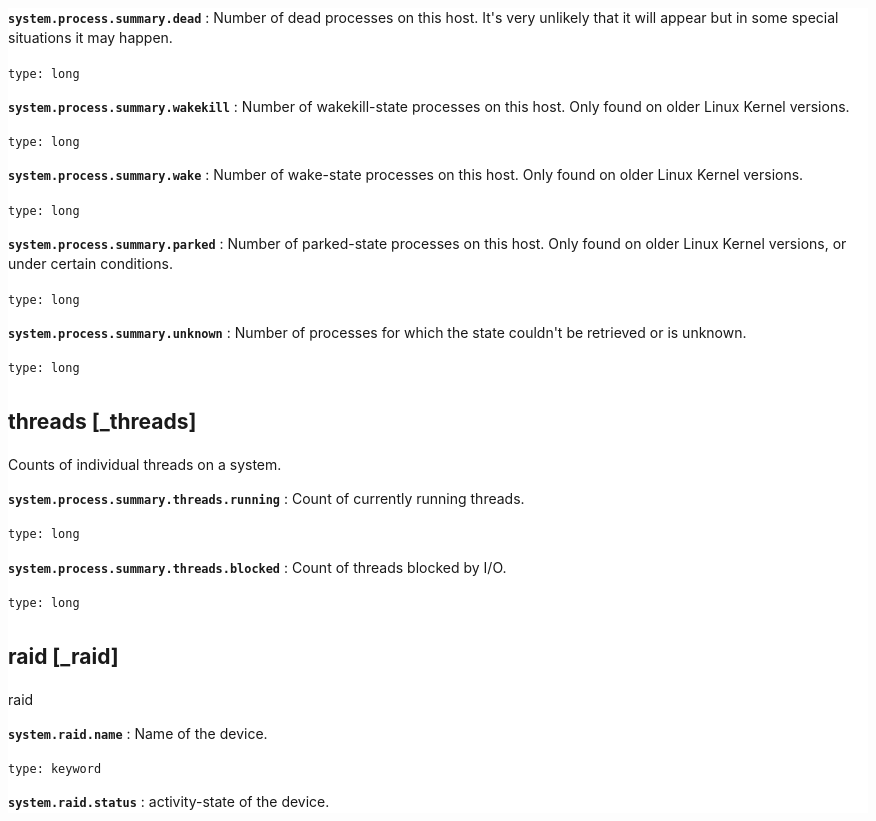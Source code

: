 
**`system.process.summary.dead`**
:   Number of dead processes on this host. It's very unlikely that it will appear but in some special situations it may happen.

    type: long


**`system.process.summary.wakekill`**
:   Number of wakekill-state processes on this host. Only found on older Linux Kernel versions.

    type: long


**`system.process.summary.wake`**
:   Number of wake-state processes on this host. Only found on older Linux Kernel versions.

    type: long


**`system.process.summary.parked`**
:   Number of parked-state processes on this host. Only found on older Linux Kernel versions, or under certain conditions.

    type: long


**`system.process.summary.unknown`**
:   Number of processes for which the state couldn't be retrieved or is unknown.

    type: long


## threads [_threads]

Counts of individual threads on a system.

**`system.process.summary.threads.running`**
:   Count of currently running threads.

    type: long


**`system.process.summary.threads.blocked`**
:   Count of threads blocked by I/O.

    type: long


## raid [_raid]

raid

**`system.raid.name`**
:   Name of the device.

    type: keyword


**`system.raid.status`**
:   activity-state of the device.

